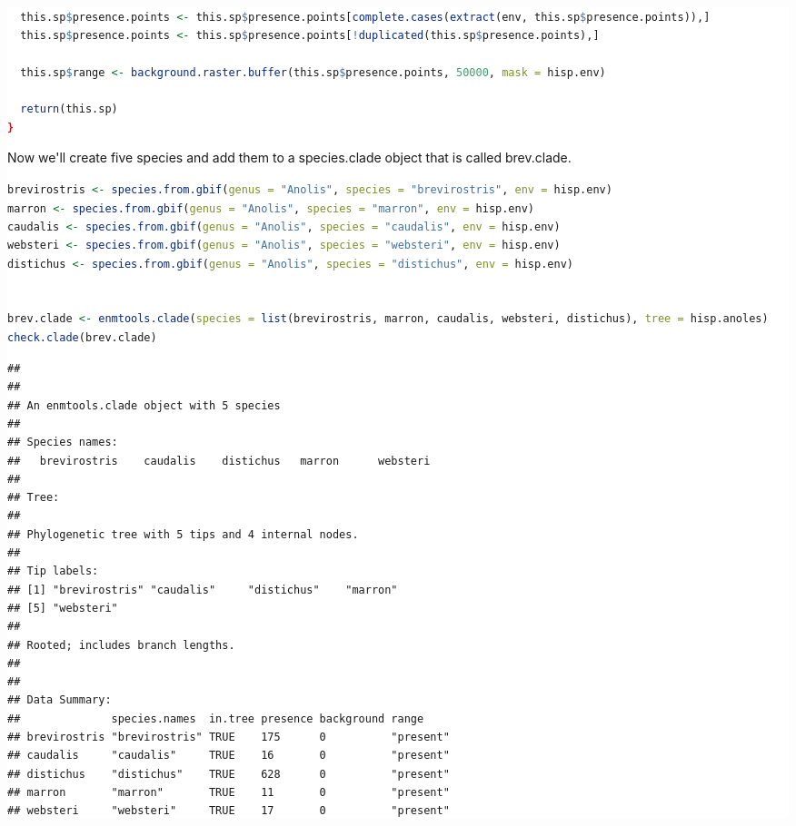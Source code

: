 ```r
  this.sp$presence.points <- this.sp$presence.points[complete.cases(extract(env, this.sp$presence.points)),]
  this.sp$presence.points <- this.sp$presence.points[!duplicated(this.sp$presence.points),]

  this.sp$range <- background.raster.buffer(this.sp$presence.points, 50000, mask = hisp.env)

  return(this.sp)
}
```


Now we'll create five species and add them to a species.clade object that is called brev.clade.

```r
brevirostris <- species.from.gbif(genus = "Anolis", species = "brevirostris", env = hisp.env)
marron <- species.from.gbif(genus = "Anolis", species = "marron", env = hisp.env)
caudalis <- species.from.gbif(genus = "Anolis", species = "caudalis", env = hisp.env)
websteri <- species.from.gbif(genus = "Anolis", species = "websteri", env = hisp.env)
distichus <- species.from.gbif(genus = "Anolis", species = "distichus", env = hisp.env)


brev.clade <- enmtools.clade(species = list(brevirostris, marron, caudalis, websteri, distichus), tree = hisp.anoles)
check.clade(brev.clade)
```

```
## 
## 
## An enmtools.clade object with 5 species
## 
## Species names: 
## 	 brevirostris 	 caudalis 	 distichus 	 marron 	 websteri
## 
## Tree: 
## 
## Phylogenetic tree with 5 tips and 4 internal nodes.
## 
## Tip labels:
## [1] "brevirostris" "caudalis"     "distichus"    "marron"      
## [5] "websteri"    
## 
## Rooted; includes branch lengths.
## 
## 
## Data Summary: 
##              species.names  in.tree presence background range    
## brevirostris "brevirostris" TRUE    175      0          "present"
## caudalis     "caudalis"     TRUE    16       0          "present"
## distichus    "distichus"    TRUE    628      0          "present"
## marron       "marron"       TRUE    11       0          "present"
## websteri     "websteri"     TRUE    17       0          "present"
```
